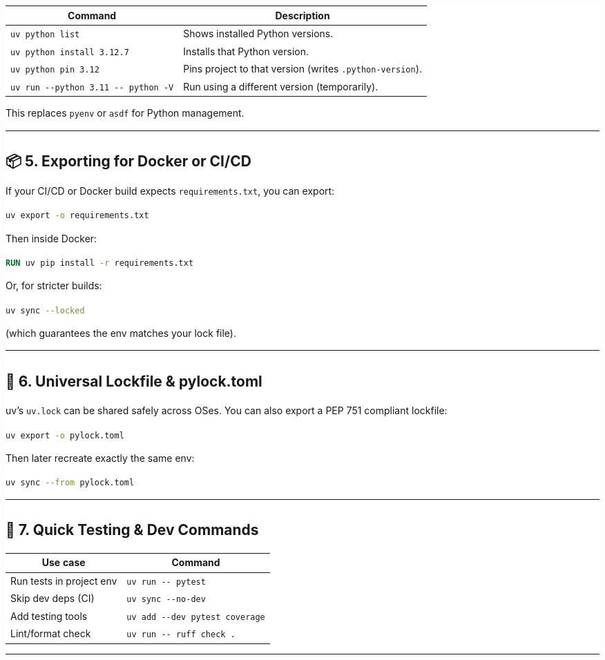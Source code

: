 | Command                             | Description                                              |
| ----------------------------------- | -------------------------------------------------------- |
| `uv python list`                    | Shows installed Python versions.                         |
| `uv python install 3.12.7`          | Installs that Python version.                            |
| `uv python pin 3.12`                | Pins project to that version (writes `.python-version`). |
| `uv run --python 3.11 -- python -V` | Run using a different version (temporarily).             |

This replaces `pyenv` or `asdf` for Python management.

---

## 📦 5. Exporting for Docker or CI/CD

If your CI/CD or Docker build expects `requirements.txt`, you can export:

```bash
uv export -o requirements.txt
```

Then inside Docker:

```dockerfile
RUN uv pip install -r requirements.txt
```

Or, for stricter builds:

```bash
uv sync --locked
```

(which guarantees the env matches your lock file).

---

## 🧾 6. Universal Lockfile & pylock.toml

uv’s `uv.lock` can be shared safely across OSes.
You can also export a PEP 751 compliant lockfile:

```bash
uv export -o pylock.toml
```

Then later recreate exactly the same env:

```bash
uv sync --from pylock.toml
```

---

## 🧪 7. Quick Testing & Dev Commands

| Use case                 | Command                        |
| ------------------------ | ------------------------------ |
| Run tests in project env | `uv run -- pytest`             |
| Skip dev deps (CI)       | `uv sync --no-dev`             |
| Add testing tools        | `uv add --dev pytest coverage` |
| Lint/format check        | `uv run -- ruff check .`       |

---